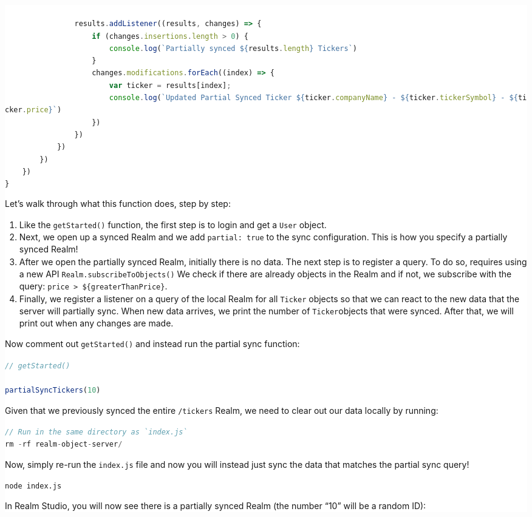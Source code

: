 ```javascript

                results.addListener((results, changes) => {
                    if (changes.insertions.length > 0) {
                        console.log(`Partially synced ${results.length} Tickers`)
                    }
                    changes.modifications.forEach((index) => {
                        var ticker = results[index];
                        console.log(`Updated Partial Synced Ticker ${ticker.companyName} - ${ticker.tickerSymbol} - ${ticker.price}`)
                    })
                })
            })
        })
    })
}
```

Let’s walk through what this function does, step by step:

1. Like the `getStarted()` function, the first step is to login and get a `User` object.
2. Next, we open up a synced Realm and we add `partial: true` to the sync configuration. This is how you specify a partially synced Realm!
3. After we open the partially synced Realm, initially there is no data. The next step is to register a query. To do so, requires using a new API `Realm.subscribeToObjects()` We check if there are already objects in the Realm and if not, we subscribe with the query: `price > ${greaterThanPrice}`.
4. Finally, we register a listener on a query of the local Realm for all `Ticker` objects so that we can react to the new data that the server will partially sync. When new data arrives, we print the number of `Ticker`objects that were synced. After that, we will print out when any changes are made.

Now comment out `getStarted()` and instead run the partial sync function:

```javascript
// getStarted()

partialSyncTickers(10)
```

Given that we previously synced the entire `/tickers` Realm, we need to clear out our data locally by running:

```javascript
// Run in the same directory as `index.js`
rm -rf realm-object-server/
```

Now, simply re-run the `index.js` file and now you will instead just sync the data that matches the partial sync query!

```bash
node index.js
```

In Realm Studio, you will now see there is a partially synced Realm \(the number “10” will be a random ID\):  
